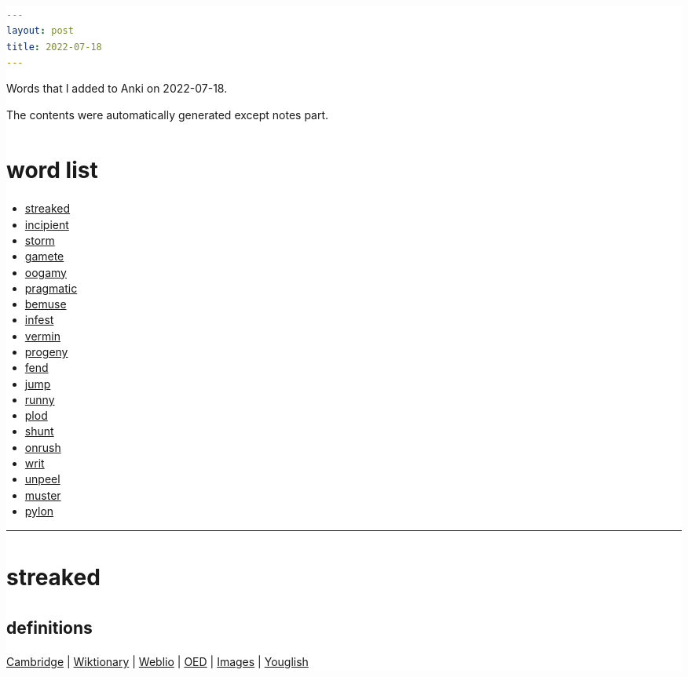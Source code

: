 ```yaml
---
layout: post
title: 2022-07-18
---
```


Words that I added to Anki on 2022-07-18.

The contents were automatically generated except notes part.
# word list
- [streaked](#streaked)
- [incipient](#incipient)
- [storm](#storm)
- [gamete](#gamete)
- [oogamy](#oogamy)
- [pragmatic](#pragmatic)
- [bemuse](#bemuse)
- [infest](#infest)
- [vermin](#vermin)
- [progeny](#progeny)
- [fend](#fend)
- [jump](#jump)
- [runny](#runny)
- [plod](#plod)
- [shunt](#shunt)
- [onrush](#onrush)
- [writ](#writ)
- [unpeel](#unpeel)
- [muster](#muster)
- [pylon](#pylon)

---

# streaked
## definitions
[Cambridge](https://dictionary.cambridge.org/us/dictionary/english/streaked)
|
[Wiktionary](https://en.wiktionary.org/wiki/streaked#English)
|
[Weblio](https://ejje.weblio.jp/content_find?query=streaked&searchType=exact)
|
[OED](https://www.oed.com/search?q=streaked)
|
[Images](https://www.google.com/search?tbm=isch&q=streaked)
|
[Youglish](https://youglish.com/pronounce/streaked/english/us)

